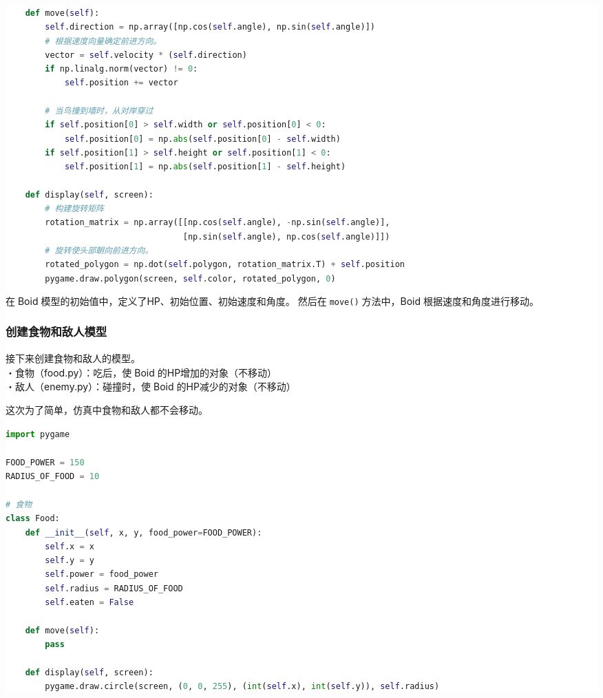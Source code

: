 ```python:bird.py
	def move(self):
		self.direction = np.array([np.cos(self.angle), np.sin(self.angle)])
		# 根据速度向量确定前进方向。
		vector = self.velocity * (self.direction)
		if np.linalg.norm(vector) != 0:
			self.position += vector

		# 当鸟撞到墙时，从对岸穿过
		if self.position[0] > self.width or self.position[0] < 0:
			self.position[0] = np.abs(self.position[0] - self.width)
		if self.position[1] > self.height or self.position[1] < 0:
			self.position[1] = np.abs(self.position[1] - self.height)

	def display(self, screen):
		# 构建旋转矩阵
		rotation_matrix = np.array([[np.cos(self.angle), -np.sin(self.angle)],
									[np.sin(self.angle), np.cos(self.angle)]])
		# 旋转使头部朝向前进方向。
		rotated_polygon = np.dot(self.polygon, rotation_matrix.T) + self.position
		pygame.draw.polygon(screen, self.color, rotated_polygon, 0)
```

在 Boid 模型的初始值中，定义了HP、初始位置、初始速度和角度。 然后在 `move()` 方法中，Boid 根据速度和角度进行移动。

### 创建食物和敌人模型
接下来创建食物和敌人的模型。  
・食物（food.py）：吃后，使 Boid 的HP增加的对象（不移动）  
・敌人（enemy.py）：碰撞时，使 Boid 的HP减少的对象（不移动）

这次为了简单，仿真中食物和敌人都不会移动。

```python:food.py
import pygame

FOOD_POWER = 150
RADIUS_OF_FOOD = 10

# 食物
class Food:
	def __init__(self, x, y, food_power=FOOD_POWER):
		self.x = x
		self.y = y
		self.power = food_power
		self.radius = RADIUS_OF_FOOD
		self.eaten = False

	def move(self):
		pass

	def display(self, screen):
		pygame.draw.circle(screen, (0, 0, 255), (int(self.x), int(self.y)), self.radius)
```
